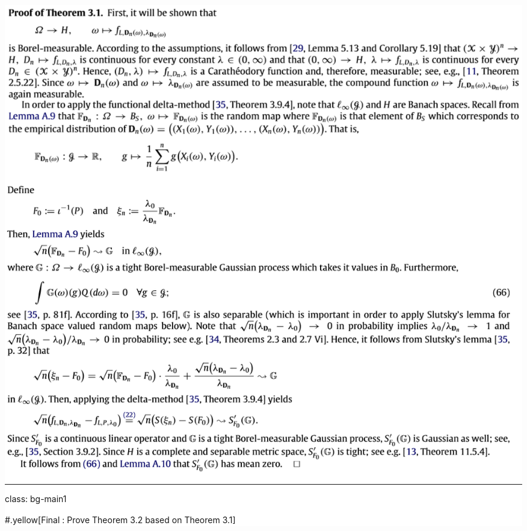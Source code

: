 <img src="Theorem31_1.png" width="100%" height="100%" /><img src="Theorem31_2.png" width="100%" height="100%" />

---
class: bg-main1

#.yellow[Final : Prove Theorem 3.2 based on Theorem 3.1]